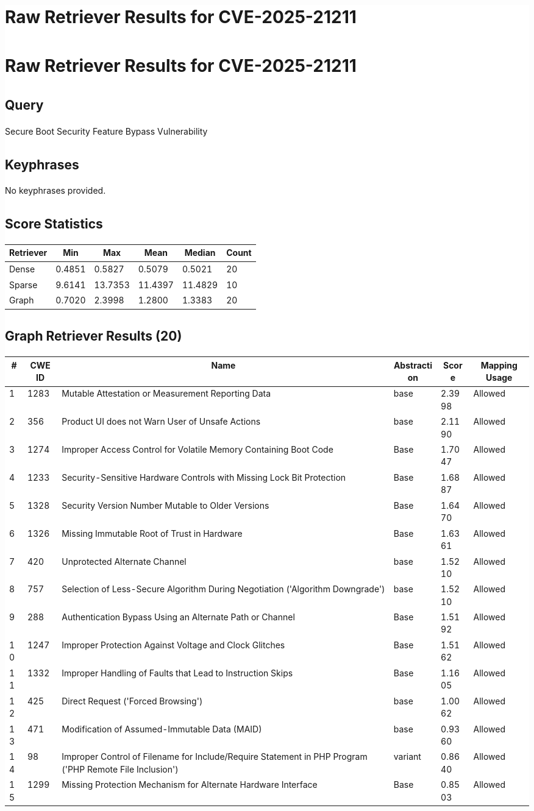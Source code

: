 # Raw Retriever Results for CVE-2025-21211

# Raw Retriever Results for CVE-2025-21211
## Query
Secure Boot Security Feature Bypass Vulnerability

## Keyphrases
No keyphrases provided.

## Score Statistics
| Retriever | Min | Max | Mean | Median | Count |
|-----------|-----|-----|------|--------|-------|
| Dense | 0.4851 | 0.5827 | 0.5079 | 0.5021 | 20 |
| Sparse | 9.6141 | 13.7353 | 11.4397 | 11.4829 | 10 |
| Graph | 0.7020 | 2.3998 | 1.2800 | 1.3383 | 20 |

## Graph Retriever Results (20)
| # | CWE ID | Name | Abstraction | Score | Mapping Usage |
|---|--------|------|-------------|-------|---------------|
| 1 | 1283 | Mutable Attestation or Measurement Reporting Data | base | 2.3998 | Allowed |
| 2 | 356 | Product UI does not Warn User of Unsafe Actions | base | 2.1190 | Allowed |
| 3 | 1274 | Improper Access Control for Volatile Memory Containing Boot Code | Base | 1.7047 | Allowed |
| 4 | 1233 | Security-Sensitive Hardware Controls with Missing Lock Bit Protection | Base | 1.6887 | Allowed |
| 5 | 1328 | Security Version Number Mutable to Older Versions | Base | 1.6470 | Allowed |
| 6 | 1326 | Missing Immutable Root of Trust in Hardware | Base | 1.6361 | Allowed |
| 7 | 420 | Unprotected Alternate Channel | base | 1.5210 | Allowed |
| 8 | 757 | Selection of Less-Secure Algorithm During Negotiation ('Algorithm Downgrade') | base | 1.5210 | Allowed |
| 9 | 288 | Authentication Bypass Using an Alternate Path or Channel | Base | 1.5192 | Allowed |
| 10 | 1247 | Improper Protection Against Voltage and Clock Glitches | Base | 1.5162 | Allowed |
| 11 | 1332 | Improper Handling of Faults that Lead to Instruction Skips | Base | 1.1605 | Allowed |
| 12 | 425 | Direct Request ('Forced Browsing') | base | 1.0062 | Allowed |
| 13 | 471 | Modification of Assumed-Immutable Data (MAID) | base | 0.9360 | Allowed |
| 14 | 98 | Improper Control of Filename for Include/Require Statement in PHP Program ('PHP Remote File Inclusion') | variant | 0.8640 | Allowed |
| 15 | 1299 | Missing Protection Mechanism for Alternate Hardware Interface | Base | 0.8503 | Allowed |
